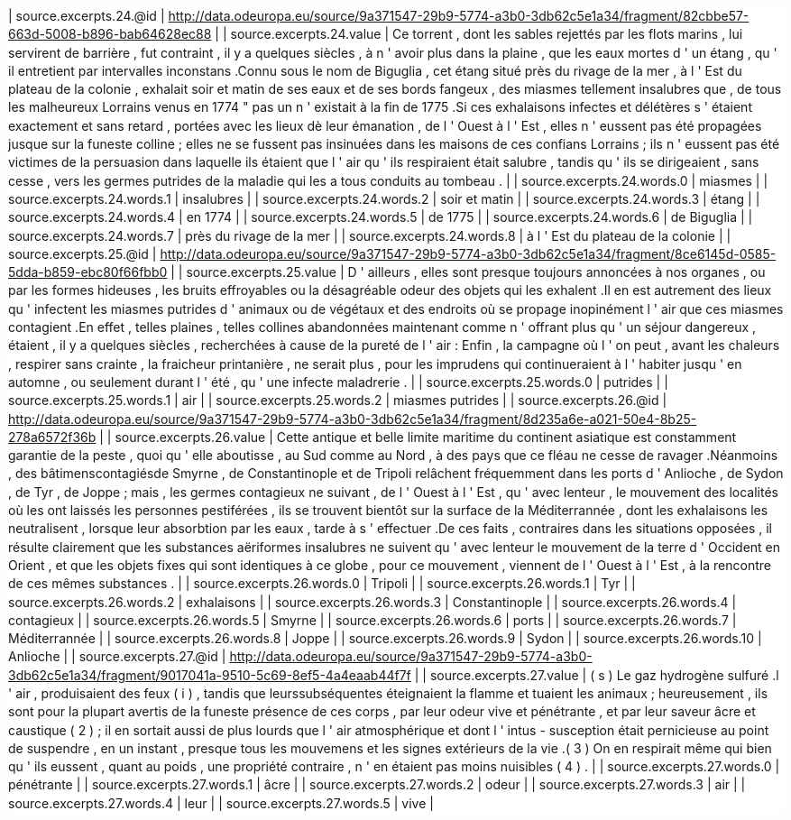 | source.excerpts.24.@id | http://data.odeuropa.eu/source/9a371547-29b9-5774-a3b0-3db62c5e1a34/fragment/82cbbe57-663d-5008-b896-bab64628ec88 |
| source.excerpts.24.value | Ce torrent , dont les sables rejettés par les flots marins , lui servirent de barrière , fut contraint , il y a quelques siècles , à n ' avoir plus dans la plaine , que les eaux mortes d ' un étang , qu ' il entretient par intervalles inconstans .Connu sous le nom de Biguglia , cet étang situé près du rivage de la mer , à l ' Est du plateau de la colonie , exhalait soir et matin de ses eaux et de ses bords fangeux , des miasmes tellement insalubres que , de tous les malheureux Lorrains venus en 1774 " pas un n ' existait à la fin de 1775 .Si ces exhalaisons infectes et délétères s ' étaient exactement et sans retard , portées avec les lieux dè leur émanation , de l ' Ouest à l ' Est , elles n ' eussent pas été propagées jusque sur la funeste colline ; elles ne se fussent pas insinuées dans les maisons de ces confians Lorrains ; ils n ' eussent pas été victimes de la persuasion dans laquelle ils étaient que l ' air qu ' ils respiraient était salubre , tandis qu ' ils se dirigeaient , sans cesse , vers les germes putrides de la maladie qui les a tous conduits au tombeau . |
| source.excerpts.24.words.0 | miasmes |
| source.excerpts.24.words.1 | insalubres |
| source.excerpts.24.words.2 | soir et matin |
| source.excerpts.24.words.3 | étang |
| source.excerpts.24.words.4 | en 1774 |
| source.excerpts.24.words.5 | de 1775 |
| source.excerpts.24.words.6 | de Biguglia |
| source.excerpts.24.words.7 | près du rivage de la mer |
| source.excerpts.24.words.8 | à l ' Est du plateau de la colonie |
| source.excerpts.25.@id | http://data.odeuropa.eu/source/9a371547-29b9-5774-a3b0-3db62c5e1a34/fragment/8ce6145d-0585-5dda-b859-ebc80f66fbb0 |
| source.excerpts.25.value | D ' ailleurs , elles sont presque toujours annoncées à nos organes , ou par les formes hideuses , les bruits effroyables ou la désagréable odeur des objets qui les exhalent .Il en est autrement des lieux qu ' infectent les miasmes putrides d ' animaux ou de végétaux et des endroits où se propage inopinément l ' air que ces miasmes contagient .En effet , telles plaines , telles collines abandonnées maintenant comme n ' offrant plus qu ' un séjour dangereux , étaient , il y a quelques siècles , recherchées à cause de la pureté de l ' air : Enfin , la campagne où l ' on peut , avant les chaleurs , respirer sans crainte , la fraicheur printanière , ne serait plus , pour les imprudens qui continueraient à l ' habiter jusqu ' en automne , ou seulement durant l ' été , qu ' une infecte maladrerie . |
| source.excerpts.25.words.0 | putrides |
| source.excerpts.25.words.1 | air |
| source.excerpts.25.words.2 | miasmes putrides |
| source.excerpts.26.@id | http://data.odeuropa.eu/source/9a371547-29b9-5774-a3b0-3db62c5e1a34/fragment/8d235a6e-a021-50e4-8b25-278a6572f36b |
| source.excerpts.26.value | Cette antique et belle limite maritime du continent asiatique est constamment garantie de la peste , quoi qu ' elle aboutisse , au Sud comme au Nord , à des pays que ce fléau ne cesse de ravager .Néanmoins , des bâtimenscontagiésde Smyrne , de Constantinople et de Tripoli relâchent fréquemment dans les ports d ' Anlioche , de Sydon , de Tyr , de Joppe ; mais , les germes contagieux ne suivant , de l ' Ouest à l ' Est , qu ' avec lenteur , le mouvement des localités où les ont laissés les personnes pestiférées , ils se trouvent bientôt sur la surface de la Méditerrannée , dont les exhalaisons les neutralisent , lorsque leur absorbtion par les eaux , tarde à s ' effectuer .De ces faits , contraires dans les situations opposées , il résulte clairement que les substances aëriformes insalubres ne suivent qu ' avec lenteur le mouvement de la terre d ' Occident en Orient , et que les objets fixes qui sont identiques à ce globe , pour ce mouvement , viennent de l ' Ouest à l ' Est , à la rencontre de ces mêmes substances . |
| source.excerpts.26.words.0 | Tripoli |
| source.excerpts.26.words.1 | Tyr |
| source.excerpts.26.words.2 | exhalaisons |
| source.excerpts.26.words.3 | Constantinople |
| source.excerpts.26.words.4 | contagieux |
| source.excerpts.26.words.5 | Smyrne |
| source.excerpts.26.words.6 | ports |
| source.excerpts.26.words.7 | Méditerrannée |
| source.excerpts.26.words.8 | Joppe |
| source.excerpts.26.words.9 | Sydon |
| source.excerpts.26.words.10 | Anlioche |
| source.excerpts.27.@id | http://data.odeuropa.eu/source/9a371547-29b9-5774-a3b0-3db62c5e1a34/fragment/9017041a-9510-5c69-8ef5-4a4eaab44f7f |
| source.excerpts.27.value | ( s ) Le gaz hydrogène sulfuré .l ' air , produisaient des feux ( i ) , tandis que leurssubséquentes éteignaient la flamme et tuaient les animaux ; heureusement , ils sont pour la plupart avertis de la funeste présence de ces corps , par leur odeur vive et pénétrante , et par leur saveur âcre et caustique ( 2 ) ; il en sortait aussi de plus lourds que l ' air atmosphérique et dont l ' intus - susception était pernicieuse au point de suspendre , en un instant , presque tous les mouvemens et les signes extérieurs de la vie .( 3 ) On en respirait même qui bien qu ' ils eussent , quant au poids , une propriété contraire , n ' en étaient pas moins nuisibles ( 4 ) . |
| source.excerpts.27.words.0 | pénétrante |
| source.excerpts.27.words.1 | âcre |
| source.excerpts.27.words.2 | odeur |
| source.excerpts.27.words.3 | air |
| source.excerpts.27.words.4 | leur |
| source.excerpts.27.words.5 | vive |